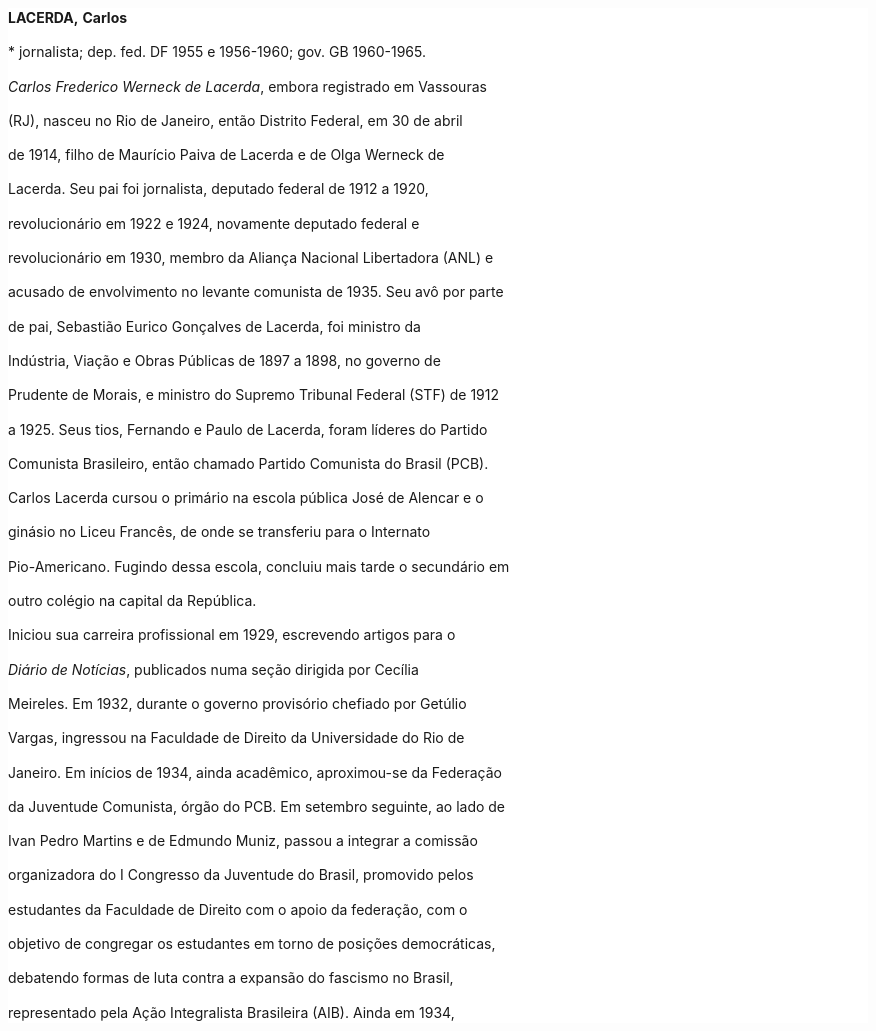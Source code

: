 **LACERDA,** **Carlos**



\* jornalista; dep. fed. DF 1955 e 1956-1960; gov. GB 1960-1965.



*Carlos Frederico Werneck de Lacerda*, embora registrado em Vassouras

(RJ), nasceu no Rio de Janeiro, então Distrito Federal, em 30 de abril

de 1914, filho de Maurício Paiva de Lacerda e de Olga Werneck de

Lacerda. Seu pai foi jornalista, deputado federal de 1912 a 1920,

revolucionário em 1922 e 1924, novamente deputado federal e

revolucionário em 1930, membro da Aliança Nacional Libertadora (ANL) e

acusado de envolvimento no levante comunista de 1935. Seu avô por parte

de pai, Sebastião Eurico Gonçalves de Lacerda, foi ministro da

Indústria, Viação e Obras Públicas de 1897 a 1898, no governo de

Prudente de Morais, e ministro do Supremo Tribunal Federal (STF) de 1912

a 1925. Seus tios, Fernando e Paulo de Lacerda, foram líderes do Partido

Comunista Brasileiro, então chamado Partido Comunista do Brasil (PCB).



Carlos Lacerda cursou o primário na escola pública José de Alencar e o

ginásio no Liceu Francês, de onde se transferiu para o Internato

Pio-Americano. Fugindo dessa escola, concluiu mais tarde o secundário em

outro colégio na capital da República.



Iniciou sua carreira profissional em 1929, escrevendo artigos para o

*Diário de Notícias*, publicados numa seção dirigida por Cecília

Meireles. Em 1932, durante o governo provisório chefiado por Getúlio

Vargas, ingressou na Faculdade de Direito da Universidade do Rio de

Janeiro. Em inícios de 1934, ainda acadêmico, aproximou-se da Federação

da Juventude Comunista, órgão do PCB. Em setembro seguinte, ao lado de

Ivan Pedro Martins e de Edmundo Muniz, passou a integrar a comissão

organizadora do I Congresso da Juventude do Brasil, promovido pelos

estudantes da Faculdade de Direito com o apoio da federação, com o

objetivo de congregar os estudantes em torno de posições democráticas,

debatendo formas de luta contra a expansão do fascismo no Brasil,

representado pela Ação Integralista Brasileira (AIB). Ainda em 1934,
